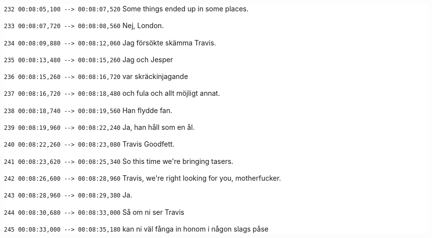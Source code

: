 

`232 00:08:05,100 --> 00:08:07,520`
Some things ended up in some places.



`233 00:08:07,720 --> 00:08:08,560`
Nej, London.



`234 00:08:09,880 --> 00:08:12,060`
Jag försökte skämma Travis.



`235 00:08:13,480 --> 00:08:15,260`
Jag och Jesper



`236 00:08:15,260 --> 00:08:16,720`
var skräckinjagande



`237 00:08:16,720 --> 00:08:18,480`
och fula och allt möjligt annat.



`238 00:08:18,740 --> 00:08:19,560`
Han flydde fan.



`239 00:08:19,960 --> 00:08:22,240`
Ja, han håll som en ål.



`240 00:08:22,260 --> 00:08:23,080`
Travis Goodfett.



`241 00:08:23,620 --> 00:08:25,340`
So this time we're bringing tasers.



`242 00:08:26,600 --> 00:08:28,960`
Travis, we're right looking for you, motherfucker.



`243 00:08:28,960 --> 00:08:29,380`
Ja.



`244 00:08:30,680 --> 00:08:33,000`
Så om ni ser Travis



`245 00:08:33,000 --> 00:08:35,180`
kan ni väl fånga in honom i någon slags påse
